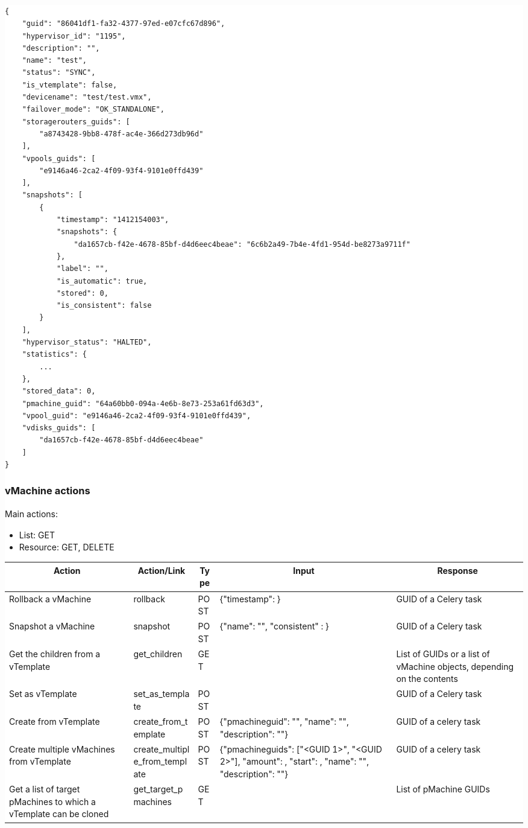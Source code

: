 ```
{
    "guid": "86041df1-fa32-4377-97ed-e07cfc67d896",
    "hypervisor_id": "1195",
    "description": "",
    "name": "test",
    "status": "SYNC",
    "is_vtemplate": false,
    "devicename": "test/test.vmx",
    "failover_mode": "OK_STANDALONE",
    "storagerouters_guids": [
        "a8743428-9bb8-478f-ac4e-366d273db96d"
    ],
    "vpools_guids": [
        "e9146a46-2ca2-4f09-93f4-9101e0ffd439"
    ],
    "snapshots": [
        {
            "timestamp": "1412154003",
            "snapshots": {
                "da1657cb-f42e-4678-85bf-d4d6eec4beae": "6c6b2a49-7b4e-4fd1-954d-be8273a9711f"
            },
            "label": "",
            "is_automatic": true,
            "stored": 0,
            "is_consistent": false
        }
    ],
    "hypervisor_status": "HALTED",
    "statistics": {
        ...
    },
    "stored_data": 0,
    "pmachine_guid": "64a60bb0-094a-4e6b-8e73-253a61fd63d3",
    "vpool_guid": "e9146a46-2ca2-4f09-93f4-9101e0ffd439",
    "vdisks_guids": [
        "da1657cb-f42e-4678-85bf-d4d6eec4beae"
    ]
}
```

### vMachine actions

Main actions:

-   List: GET
-   Resource: GET, DELETE

| Action |  Action/Link | Type | Input | Response |
|--------|--------------|------|-------|----------|
| Rollback a vMachine | rollback | POST | {"timestamp": <timestamp>} | GUID of a Celery task |
| Snapshot a vMachine | snapshot | POST | {"name": "<name>", "consistent" : <boolean>} | GUID of a Celery task |
| Get the children from a vTemplate | get_children | GET | | List of GUIDs or a list of vMachine objects, depending on the contents |
| Set as vTemplate | set_as_template | POST | | GUID of a Celery task |
| Create from vTemplate | create_from_template | POST | {"pmachineguid": "<GUID of target pMachine>", "name": "<name of the new vMachine>", "description": "<description of the new vMachine>"} | GUID of a celery task |
| Create multiple vMachines from vTemplate | create_multiple_from_template | POST | {"pmachineguids": \["<GUID 1>", "<GUID 2>"\], "amount": <integer>, "start": <integer>, "name": "<name of vMachines>", "description": "<description of vMachines>"} | GUID of a celery task |
| Get a list of target pMachines to which a vTemplate can be cloned | get_target_pmachines | GET | | List of pMachine GUIDs |
